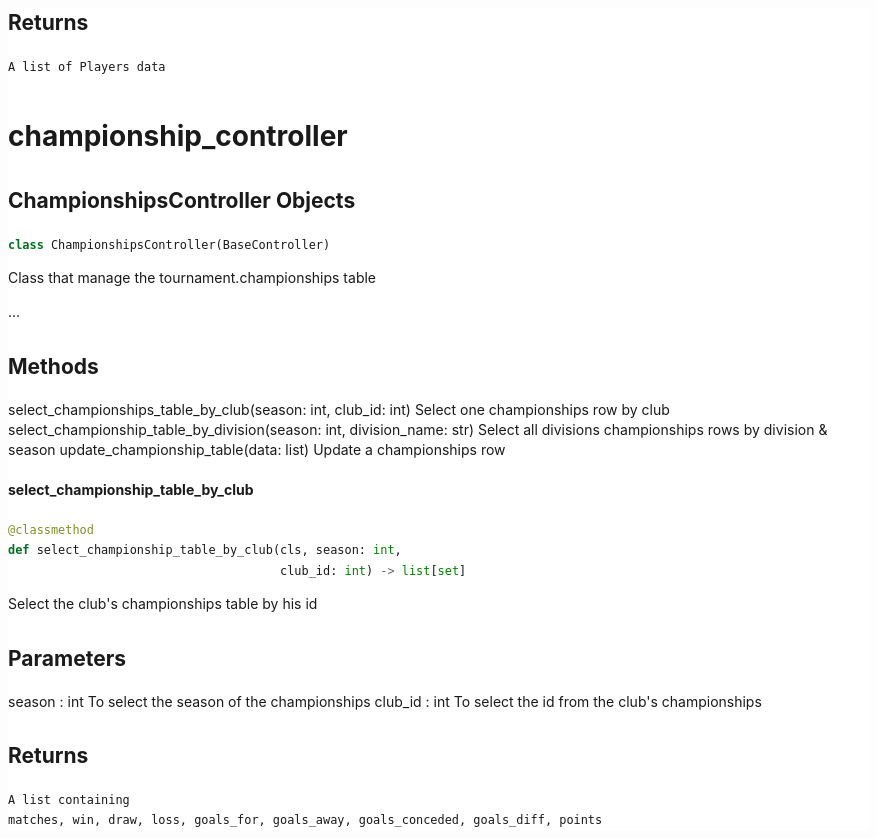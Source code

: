 Returns
-------
    A list of Players data

<a id="championship_controller"></a>

# championship\_controller

<a id="championship_controller.ChampionshipsController"></a>

## ChampionshipsController Objects

```python
class ChampionshipsController(BaseController)
```

Class that manage the tournament.championships table

...

Methods
-------

select_championships_table_by_club(season: int, club_id: int)
    Select one championships row by club
select_championship_table_by_division(season: int, division_name: str)
    Select all divisions championships rows by division & season
update_championship_table(data: list)
    Update a championships row

<a id="championship_controller.ChampionshipsController.select_championship_table_by_club"></a>

#### select\_championship\_table\_by\_club

```python
@classmethod
def select_championship_table_by_club(cls, season: int,
                                      club_id: int) -> list[set]
```

Select the club's championships table by his id

Parameters
----------
season : int
    To select the season of the championships
club_id : int
    To select the id from the club's championships

Returns
-------
    A list containing 
    matches, win, draw, loss, goals_for, goals_away, goals_conceded, goals_diff, points

<a id="championship_controller.ChampionshipsController.select_championship_table_by_division"></a>
